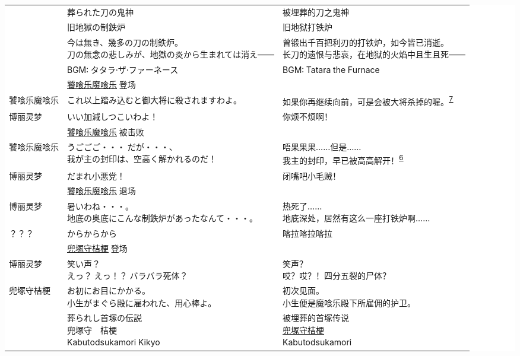 <table><tbody><tr class="tt-header" id="Stage_5-1" data-pos="&#91;&quot;Stage 5&quot;,1&#93;"><td id="" class="tt-h" lang="zh"><div class="poem"></div></td><td class="tt-ja" lang="ja"><div class="poem">葬られた刀の鬼神</div></td><td class="tt-zh" lang="zh"><div class="poem">被埋葬的刀之鬼神</div></td></tr><tr class="tt-narrator" id="Stage_5-2" data-pos="&#91;&quot;Stage 5&quot;,2&#93;"><td id="" class="tt-narrator" lang="zh"><div class="poem"></div></td><td class="tt-ja" lang="ja"><div class="poem">旧地獄の制鉄炉</div></td><td class="tt-zh" lang="zh"><div class="poem">旧地狱打铁炉</div></td></tr><tr class="tt-narrator" id="Stage_5-3" data-pos="&#91;&quot;Stage 5&quot;,3&#93;"><td id="" class="tt-narrator" lang="zh"><div class="poem"></div></td><td class="tt-ja" lang="ja"><div class="poem">今は無き、幾多の刀の制鉄炉。<br>刀の無念の悲しみが、地獄の炎から生まれては消え——</div></td><td class="tt-zh" lang="zh"><div class="poem">曾锻出千百把利刃的打铁炉，如今皆已消逝。<br>长刀的遗恨与悲哀，在地狱的火焰中且生且死——</div></td></tr><tr class="tt-header" id="Stage_5-4" data-pos="&#91;&quot;Stage 5&quot;,4&#93;"><td id="" class="tt-h" lang="zh"><div class="poem"></div></td><td class="tt-ja" lang="ja"><div class="poem">BGM: タタラ·ザ·ファーネース</div></td><td class="tt-zh" lang="zh"><div class="poem">BGM: Tatara the Furnace</div></td></tr><tr class="tt-status-header" id="Stage_5-5" data-pos="&#91;&quot;Stage 5&quot;,5&#93;"><td class="tt-s" lang="zh"><div class="poem"></div></td><td colspan="2" class="tt-status" lang="zh"><div class="poem"><a href="./饕喰乐魔喰乐.md" title="饕喰乐魔喰乐">饕喰乐魔喰乐</a> 登场</div></td></tr><tr class="tt-content" id="Stage_5-6" data-pos="&#91;&quot;Stage 5&quot;,6&#93;"><td id="饕喰乐魔喰乐" class="tt-char" lang="zh"><div class="poem">饕喰乐魔喰乐</div></td><td class="tt-ja" lang="ja"><div class="poem">これ以上踏み込むと御大将に殺されますわよ。</div></td><td class="tt-zh" lang="zh"><div class="poem">如果你再继续向前，可是会被大将杀掉的喔。<sup id="cite_ref-7" class="reference"><a href="#cite_note-7">7</a></sup></div></td></tr><tr class="tt-content" id="Stage_5-7" data-pos="&#91;&quot;Stage 5&quot;,7&#93;"><td id="博丽灵梦" class="tt-char" lang="zh"><div class="poem">博丽灵梦</div></td><td class="tt-ja" lang="ja"><div class="poem">いい加減しつこいわよ！</div></td><td class="tt-zh" lang="zh"><div class="poem">你烦不烦啊！</div></td></tr><tr class="tt-status-header" id="Stage_5-8" data-pos="&#91;&quot;Stage 5&quot;,8&#93;"><td class="tt-s" lang="zh"><div class="poem"></div></td><td colspan="2" class="tt-status" lang="zh"><div class="poem"><a href="./饕喰乐魔喰乐.md" title="饕喰乐魔喰乐">饕喰乐魔喰乐</a> 被击败</div></td></tr><tr class="tt-content" id="Stage_5-9" data-pos="&#91;&quot;Stage 5&quot;,9&#93;"><td id="饕喰乐魔喰乐" class="tt-char" lang="zh"><div class="poem">饕喰乐魔喰乐</div></td><td class="tt-ja" lang="ja"><div class="poem">うごごご・・・ だが・・・、<br>我が主の封印は、空高く解かれるのだ！</div></td><td class="tt-zh" lang="zh"><div class="poem">唔果果果……但是……<br>我主的封印，早已被高高解开！<sup id="cite_ref-Βύβλος_6-1" class="reference"><a href="#cite_note-Βύβλος-6">6</a></sup></div></td></tr><tr class="tt-content" id="Stage_5-10" data-pos="&#91;&quot;Stage 5&quot;,10&#93;"><td id="博丽灵梦" class="tt-char" lang="zh"><div class="poem">博丽灵梦</div></td><td class="tt-ja" lang="ja"><div class="poem">だまれ小悪党！</div></td><td class="tt-zh" lang="zh"><div class="poem">闭嘴吧小毛贼！</div></td></tr><tr class="tt-status-header" id="Stage_5-11" data-pos="&#91;&quot;Stage 5&quot;,11&#93;"><td class="tt-s" lang="zh"><div class="poem"></div></td><td colspan="2" class="tt-status" lang="zh"><div class="poem"><a href="./饕喰乐魔喰乐.md" title="饕喰乐魔喰乐">饕喰乐魔喰乐</a> 退场</div></td></tr><tr class="tt-content" id="Stage_5-12" data-pos="&#91;&quot;Stage 5&quot;,12&#93;"><td id="博丽灵梦" class="tt-char" lang="zh"><div class="poem">博丽灵梦</div></td><td class="tt-ja" lang="ja"><div class="poem">暑いわね・・・。<br>地底の奥底にこんな制鉄炉があったなんて・・・。</div></td><td class="tt-zh" lang="zh"><div class="poem">热死了……<br>地底深处，居然有这么一座打铁炉啊……</div></td></tr><tr class="tt-content" id="Stage_5-13" data-pos="&#91;&quot;Stage 5&quot;,13&#93;"><td id="？？？" class="tt-char" lang="zh"><div class="poem">？？？</div></td><td class="tt-ja" lang="ja"><div class="poem">からからから</div></td><td class="tt-zh" lang="zh"><div class="poem">喀拉喀拉喀拉</div></td></tr><tr class="tt-status-header" id="Stage_5-14" data-pos="&#91;&quot;Stage 5&quot;,14&#93;"><td class="tt-s" lang="zh"><div class="poem"></div></td><td colspan="2" class="tt-status" lang="zh"><div class="poem"><a href="./兜塚守桔梗.md" title="兜塚守桔梗">兜塚守桔梗</a> 登场</div></td></tr><tr class="tt-content" id="Stage_5-15" data-pos="&#91;&quot;Stage 5&quot;,15&#93;"><td id="博丽灵梦" class="tt-char" lang="zh"><div class="poem">博丽灵梦</div></td><td class="tt-ja" lang="ja"><div class="poem">笑い声？<br>えっ？ えっ！？ バラバラ死体？</div></td><td class="tt-zh" lang="zh"><div class="poem">笑声？<br>哎？哎？！四分五裂的尸体？</div></td></tr><tr class="tt-content" id="Stage_5-16" data-pos="&#91;&quot;Stage 5&quot;,16&#93;"><td id="兜塚守桔梗" class="tt-char" lang="zh"><div class="poem">兜塚守桔梗</div></td><td class="tt-ja" lang="ja"><div class="poem">お初にお目にかかる。<br>小生がまぐら殿に雇われた、用心棒よ。</div></td><td class="tt-zh" lang="zh"><div class="poem">初次见面。<br>小生便是魔喰乐殿下所雇佣的护卫。</div></td></tr><tr class="tt-header" id="Stage_5-17" data-pos="&#91;&quot;Stage 5&quot;,17&#93;"><td id="" class="tt-h" lang="zh"><div class="poem"></div></td><td class="tt-ja" lang="ja"><div class="poem">葬られし首塚の伝説<br>兜塚守　桔梗<br>Kabutodsukamori Kikyo</div></td><td class="tt-zh" lang="zh"><div class="poem">被埋葬的首塚传说<br><a href="./兜塚守桔梗.md" title="兜塚守桔梗">兜塚守桔梗</a><br>Kabutodsukamori